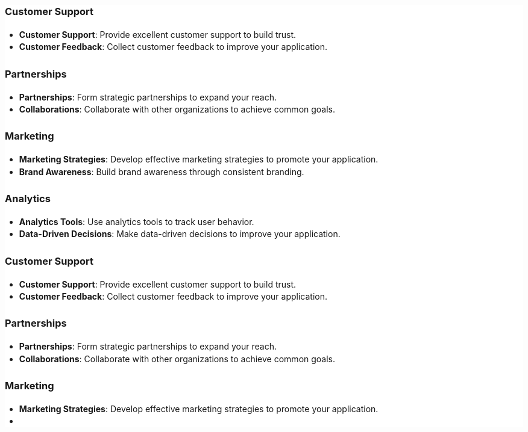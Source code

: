 ### **Customer Support**

-   **Customer Support**: Provide excellent customer support to build trust.
-   **Customer Feedback**: Collect customer feedback to improve your application.

### **Partnerships**

-   **Partnerships**: Form strategic partnerships to expand your reach.
-   **Collaborations**: Collaborate with other organizations to achieve common goals.

### **Marketing**

-   **Marketing Strategies**: Develop effective marketing strategies to promote your application.
-   **Brand Awareness**: Build brand awareness through consistent branding.

### **Analytics**

-   **Analytics Tools**: Use analytics tools to track user behavior.
-   **Data-Driven Decisions**: Make data-driven decisions to improve your application.

### **Customer Support**

-   **Customer Support**: Provide excellent customer support to build trust.
-   **Customer Feedback**: Collect customer feedback to improve your application.

### **Partnerships**

-   **Partnerships**: Form strategic partnerships to expand your reach.
-   **Collaborations**: Collaborate with other organizations to achieve common goals.

### **Marketing**

-   **Marketing Strategies**: Develop effective marketing strategies to promote your application.
-  